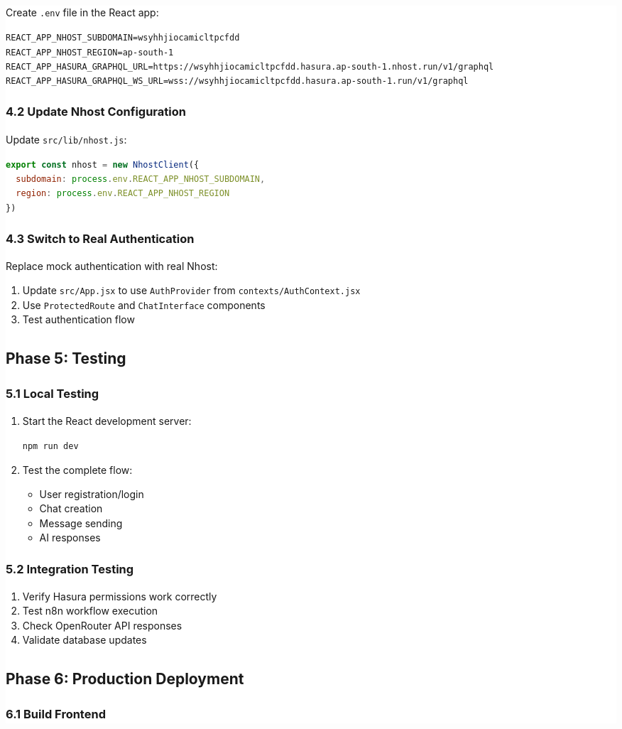 Create `.env` file in the React app:

```env
REACT_APP_NHOST_SUBDOMAIN=wsyhhjiocamicltpcfdd
REACT_APP_NHOST_REGION=ap-south-1
REACT_APP_HASURA_GRAPHQL_URL=https://wsyhhjiocamicltpcfdd.hasura.ap-south-1.nhost.run/v1/graphql
REACT_APP_HASURA_GRAPHQL_WS_URL=wss://wsyhhjiocamicltpcfdd.hasura.ap-south-1.run/v1/graphql
```

### 4.2 Update Nhost Configuration

Update `src/lib/nhost.js`:

```javascript
export const nhost = new NhostClient({
  subdomain: process.env.REACT_APP_NHOST_SUBDOMAIN,
  region: process.env.REACT_APP_NHOST_REGION
})
```

### 4.3 Switch to Real Authentication

Replace mock authentication with real Nhost:

1. Update `src/App.jsx` to use `AuthProvider` from `contexts/AuthContext.jsx`
2. Use `ProtectedRoute` and `ChatInterface` components
3. Test authentication flow

## Phase 5: Testing

### 5.1 Local Testing

1. Start the React development server:
   ```bash
   npm run dev
   ```

2. Test the complete flow:
   - User registration/login
   - Chat creation
   - Message sending
   - AI responses

### 5.2 Integration Testing

1. Verify Hasura permissions work correctly
2. Test n8n workflow execution
3. Check OpenRouter API responses
4. Validate database updates

## Phase 6: Production Deployment

### 6.1 Build Frontend
